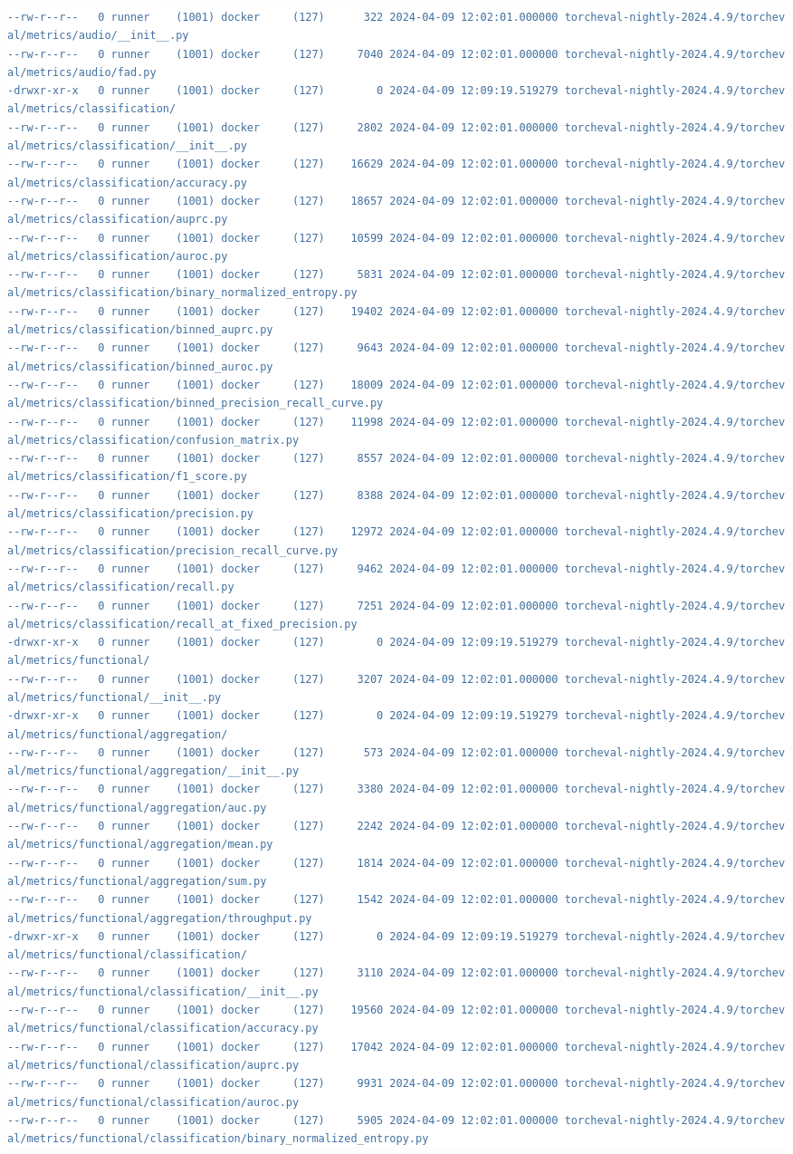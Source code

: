 ```diff
--rw-r--r--   0 runner    (1001) docker     (127)      322 2024-04-09 12:02:01.000000 torcheval-nightly-2024.4.9/torcheval/metrics/audio/__init__.py
--rw-r--r--   0 runner    (1001) docker     (127)     7040 2024-04-09 12:02:01.000000 torcheval-nightly-2024.4.9/torcheval/metrics/audio/fad.py
-drwxr-xr-x   0 runner    (1001) docker     (127)        0 2024-04-09 12:09:19.519279 torcheval-nightly-2024.4.9/torcheval/metrics/classification/
--rw-r--r--   0 runner    (1001) docker     (127)     2802 2024-04-09 12:02:01.000000 torcheval-nightly-2024.4.9/torcheval/metrics/classification/__init__.py
--rw-r--r--   0 runner    (1001) docker     (127)    16629 2024-04-09 12:02:01.000000 torcheval-nightly-2024.4.9/torcheval/metrics/classification/accuracy.py
--rw-r--r--   0 runner    (1001) docker     (127)    18657 2024-04-09 12:02:01.000000 torcheval-nightly-2024.4.9/torcheval/metrics/classification/auprc.py
--rw-r--r--   0 runner    (1001) docker     (127)    10599 2024-04-09 12:02:01.000000 torcheval-nightly-2024.4.9/torcheval/metrics/classification/auroc.py
--rw-r--r--   0 runner    (1001) docker     (127)     5831 2024-04-09 12:02:01.000000 torcheval-nightly-2024.4.9/torcheval/metrics/classification/binary_normalized_entropy.py
--rw-r--r--   0 runner    (1001) docker     (127)    19402 2024-04-09 12:02:01.000000 torcheval-nightly-2024.4.9/torcheval/metrics/classification/binned_auprc.py
--rw-r--r--   0 runner    (1001) docker     (127)     9643 2024-04-09 12:02:01.000000 torcheval-nightly-2024.4.9/torcheval/metrics/classification/binned_auroc.py
--rw-r--r--   0 runner    (1001) docker     (127)    18009 2024-04-09 12:02:01.000000 torcheval-nightly-2024.4.9/torcheval/metrics/classification/binned_precision_recall_curve.py
--rw-r--r--   0 runner    (1001) docker     (127)    11998 2024-04-09 12:02:01.000000 torcheval-nightly-2024.4.9/torcheval/metrics/classification/confusion_matrix.py
--rw-r--r--   0 runner    (1001) docker     (127)     8557 2024-04-09 12:02:01.000000 torcheval-nightly-2024.4.9/torcheval/metrics/classification/f1_score.py
--rw-r--r--   0 runner    (1001) docker     (127)     8388 2024-04-09 12:02:01.000000 torcheval-nightly-2024.4.9/torcheval/metrics/classification/precision.py
--rw-r--r--   0 runner    (1001) docker     (127)    12972 2024-04-09 12:02:01.000000 torcheval-nightly-2024.4.9/torcheval/metrics/classification/precision_recall_curve.py
--rw-r--r--   0 runner    (1001) docker     (127)     9462 2024-04-09 12:02:01.000000 torcheval-nightly-2024.4.9/torcheval/metrics/classification/recall.py
--rw-r--r--   0 runner    (1001) docker     (127)     7251 2024-04-09 12:02:01.000000 torcheval-nightly-2024.4.9/torcheval/metrics/classification/recall_at_fixed_precision.py
-drwxr-xr-x   0 runner    (1001) docker     (127)        0 2024-04-09 12:09:19.519279 torcheval-nightly-2024.4.9/torcheval/metrics/functional/
--rw-r--r--   0 runner    (1001) docker     (127)     3207 2024-04-09 12:02:01.000000 torcheval-nightly-2024.4.9/torcheval/metrics/functional/__init__.py
-drwxr-xr-x   0 runner    (1001) docker     (127)        0 2024-04-09 12:09:19.519279 torcheval-nightly-2024.4.9/torcheval/metrics/functional/aggregation/
--rw-r--r--   0 runner    (1001) docker     (127)      573 2024-04-09 12:02:01.000000 torcheval-nightly-2024.4.9/torcheval/metrics/functional/aggregation/__init__.py
--rw-r--r--   0 runner    (1001) docker     (127)     3380 2024-04-09 12:02:01.000000 torcheval-nightly-2024.4.9/torcheval/metrics/functional/aggregation/auc.py
--rw-r--r--   0 runner    (1001) docker     (127)     2242 2024-04-09 12:02:01.000000 torcheval-nightly-2024.4.9/torcheval/metrics/functional/aggregation/mean.py
--rw-r--r--   0 runner    (1001) docker     (127)     1814 2024-04-09 12:02:01.000000 torcheval-nightly-2024.4.9/torcheval/metrics/functional/aggregation/sum.py
--rw-r--r--   0 runner    (1001) docker     (127)     1542 2024-04-09 12:02:01.000000 torcheval-nightly-2024.4.9/torcheval/metrics/functional/aggregation/throughput.py
-drwxr-xr-x   0 runner    (1001) docker     (127)        0 2024-04-09 12:09:19.519279 torcheval-nightly-2024.4.9/torcheval/metrics/functional/classification/
--rw-r--r--   0 runner    (1001) docker     (127)     3110 2024-04-09 12:02:01.000000 torcheval-nightly-2024.4.9/torcheval/metrics/functional/classification/__init__.py
--rw-r--r--   0 runner    (1001) docker     (127)    19560 2024-04-09 12:02:01.000000 torcheval-nightly-2024.4.9/torcheval/metrics/functional/classification/accuracy.py
--rw-r--r--   0 runner    (1001) docker     (127)    17042 2024-04-09 12:02:01.000000 torcheval-nightly-2024.4.9/torcheval/metrics/functional/classification/auprc.py
--rw-r--r--   0 runner    (1001) docker     (127)     9931 2024-04-09 12:02:01.000000 torcheval-nightly-2024.4.9/torcheval/metrics/functional/classification/auroc.py
--rw-r--r--   0 runner    (1001) docker     (127)     5905 2024-04-09 12:02:01.000000 torcheval-nightly-2024.4.9/torcheval/metrics/functional/classification/binary_normalized_entropy.py
```